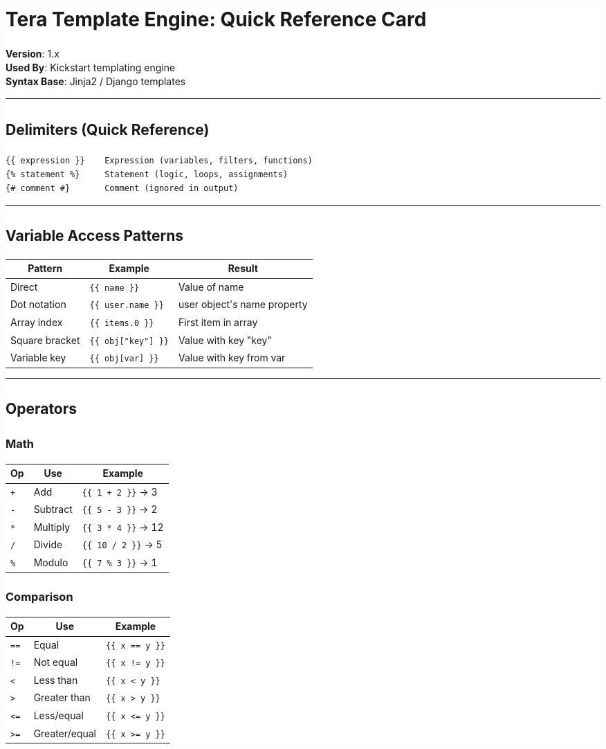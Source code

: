 # Tera Template Engine: Quick Reference Card

**Version**: 1.x  
**Used By**: Kickstart templating engine  
**Syntax Base**: Jinja2 / Django templates

---

## Delimiters (Quick Reference)

```
{{ expression }}    Expression (variables, filters, functions)
{% statement %}     Statement (logic, loops, assignments)
{# comment #}       Comment (ignored in output)
```

---

## Variable Access Patterns

| Pattern | Example | Result |
|---------|---------|--------|
| Direct | `{{ name }}` | Value of name |
| Dot notation | `{{ user.name }}` | user object's name property |
| Array index | `{{ items.0 }}` | First item in array |
| Square bracket | `{{ obj["key"] }}` | Value with key "key" |
| Variable key | `{{ obj[var] }}` | Value with key from var |

---

## Operators

### Math
| Op | Use | Example |
|----|-----|---------|
| `+` | Add | `{{ 1 + 2 }}` → 3 |
| `-` | Subtract | `{{ 5 - 3 }}` → 2 |
| `*` | Multiply | `{{ 3 * 4 }}` → 12 |
| `/` | Divide | `{{ 10 / 2 }}` → 5 |
| `%` | Modulo | `{{ 7 % 3 }}` → 1 |

### Comparison
| Op | Use | Example |
|----|-----|---------|
| `==` | Equal | `{{ x == y }}` |
| `!=` | Not equal | `{{ x != y }}` |
| `<` | Less than | `{{ x < y }}` |
| `>` | Greater than | `{{ x > y }}` |
| `<=` | Less/equal | `{{ x <= y }}` |
| `>=` | Greater/equal | `{{ x >= y }}` |
